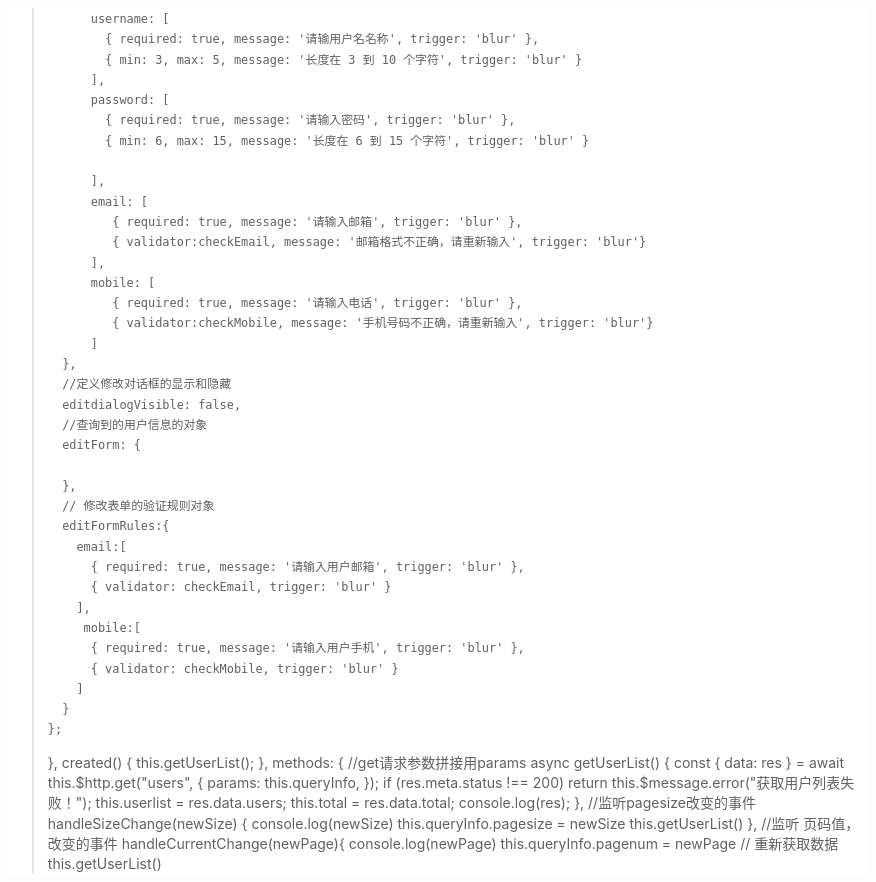    >           username: [
   >             { required: true, message: '请输用户名名称', trigger: 'blur' },
   >             { min: 3, max: 5, message: '长度在 3 到 10 个字符', trigger: 'blur' }
   >           ],
   >           password: [
   >             { required: true, message: '请输入密码', trigger: 'blur' },
   >             { min: 6, max: 15, message: '长度在 6 到 15 个字符', trigger: 'blur' }
   > 
   >           ],
   >           email: [
   >              { required: true, message: '请输入邮箱', trigger: 'blur' },
   >              { validator:checkEmail, message: '邮箱格式不正确，请重新输入', trigger: 'blur'}
   >           ],
   >           mobile: [
   >              { required: true, message: '请输入电话', trigger: 'blur' },
   >              { validator:checkMobile, message: '手机号码不正确，请重新输入', trigger: 'blur'}
   >           ]
   >       },
   >       //定义修改对话框的显示和隐藏
   >       editdialogVisible: false,
   >       //查询到的用户信息的对象
   >       editForm: {
   > 
   >       },
   >       // 修改表单的验证规则对象
   >       editFormRules:{
   >         email:[
   >           { required: true, message: '请输入用户邮箱', trigger: 'blur' },
   >           { validator: checkEmail, trigger: 'blur' }
   >         ],
   >          mobile:[
   >           { required: true, message: '请输入用户手机', trigger: 'blur' },
   >           { validator: checkMobile, trigger: 'blur' }
   >         ]
   >       }
   >     };
   >   },
   >   created() {
   >     this.getUserList();
   >   },
   >   methods: {
   >     //get请求参数拼接用params
   >     async getUserList() {
   >       const { data: res } = await this.$http.get("users", {
   >         params: this.queryInfo,
   >       });
   >       if (res.meta.status !== 200)
   >         return this.$message.error("获取用户列表失败！");
   >       this.userlist = res.data.users;
   >       this.total = res.data.total;
   >       console.log(res);
   >     },
   >     //监听pagesize改变的事件
   >   handleSizeChange(newSize) {
   >     console.log(newSize)
   >     this.queryInfo.pagesize = newSize
   >     this.getUserList()
   >   },
   >   //监听 页码值，改变的事件
   >   handleCurrentChange(newPage){
   >     console.log(newPage)
   >     this.queryInfo.pagenum = newPage
   >     // 重新获取数据
   >     this.getUserList()